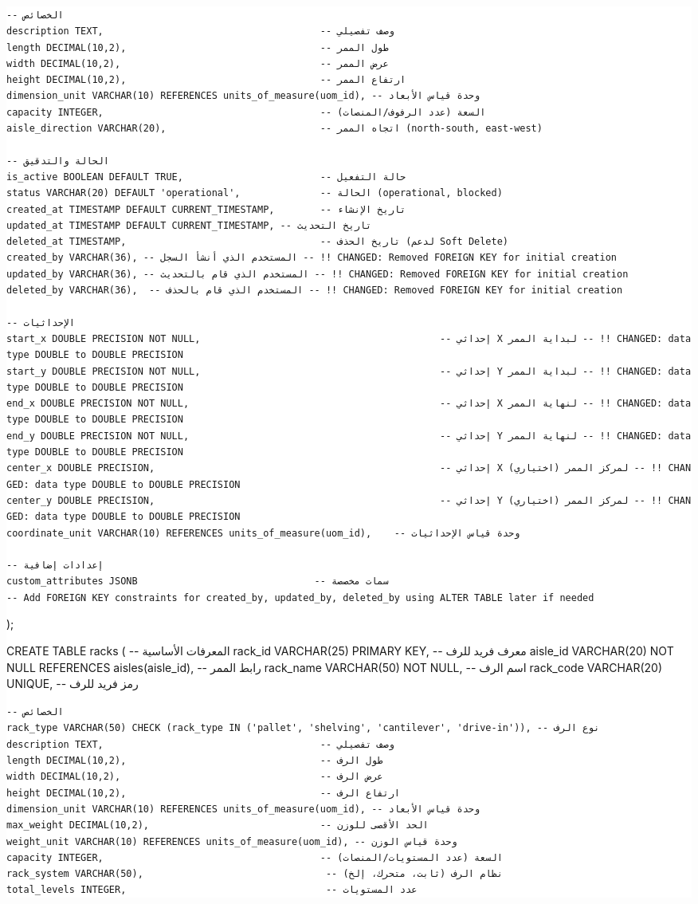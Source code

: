 	-- الخصائص
	description TEXT,                                      -- وصف تفصيلي
	length DECIMAL(10,2),                                  -- طول الممر
	width DECIMAL(10,2),                                   -- عرض الممر
	height DECIMAL(10,2),                                  -- ارتفاع الممر
	dimension_unit VARCHAR(10) REFERENCES units_of_measure(uom_id), -- وحدة قياس الأبعاد
	capacity INTEGER,                                      -- السعة (عدد الرفوف/المنصات)
	aisle_direction VARCHAR(20),                           -- اتجاه الممر (north-south, east-west)

	-- الحالة والتدقيق
	is_active BOOLEAN DEFAULT TRUE,                        -- حالة التفعيل
	status VARCHAR(20) DEFAULT 'operational',              -- الحالة (operational, blocked)
	created_at TIMESTAMP DEFAULT CURRENT_TIMESTAMP,        -- تاريخ الإنشاء
	updated_at TIMESTAMP DEFAULT CURRENT_TIMESTAMP, -- تاريخ التحديث
	deleted_at TIMESTAMP,                                  -- تاريخ الحذف (لدعم Soft Delete)
    created_by VARCHAR(36), -- المستخدم الذي أنشأ السجل -- !! CHANGED: Removed FOREIGN KEY for initial creation
    updated_by VARCHAR(36), -- المستخدم الذي قام بالتحديث -- !! CHANGED: Removed FOREIGN KEY for initial creation
    deleted_by VARCHAR(36),  -- المستخدم الذي قام بالحذف -- !! CHANGED: Removed FOREIGN KEY for initial creation

	-- الإحداثيات
	start_x DOUBLE PRECISION NOT NULL,  										-- إحداثي X لبداية الممر -- !! CHANGED: data type DOUBLE to DOUBLE PRECISION
	start_y DOUBLE PRECISION NOT NULL,  										-- إحداثي Y لبداية الممر -- !! CHANGED: data type DOUBLE to DOUBLE PRECISION
	end_x DOUBLE PRECISION NOT NULL,    										-- إحداثي X لنهاية الممر -- !! CHANGED: data type DOUBLE to DOUBLE PRECISION
	end_y DOUBLE PRECISION NOT NULL,    										-- إحداثي Y لنهاية الممر -- !! CHANGED: data type DOUBLE to DOUBLE PRECISION
	center_x DOUBLE PRECISION,          										-- إحداثي X لمركز الممر (اختياري) -- !! CHANGED: data type DOUBLE to DOUBLE PRECISION
	center_y DOUBLE PRECISION,          										-- إحداثي Y لمركز الممر (اختياري) -- !! CHANGED: data type DOUBLE to DOUBLE PRECISION
	coordinate_unit VARCHAR(10) REFERENCES units_of_measure(uom_id), 	-- وحدة قياس الإحداثيات

	-- إعدادات إضافية
	custom_attributes JSONB                               -- سمات مخصصة
	-- Add FOREIGN KEY constraints for created_by, updated_by, deleted_by using ALTER TABLE later if needed
);

CREATE TABLE racks (
	-- المعرفات الأساسية
	rack_id VARCHAR(25) PRIMARY KEY,                       -- معرف فريد للرف
	aisle_id VARCHAR(20) NOT NULL REFERENCES aisles(aisle_id), -- رابط الممر
	rack_name VARCHAR(50) NOT NULL,                        -- اسم الرف
	rack_code VARCHAR(20) UNIQUE,                          -- رمز فريد للرف

	-- الخصائص
	rack_type VARCHAR(50) CHECK (rack_type IN ('pallet', 'shelving', 'cantilever', 'drive-in')), -- نوع الرف
	description TEXT,                                      -- وصف تفصيلي
	length DECIMAL(10,2),                                  -- طول الرف
	width DECIMAL(10,2),                                   -- عرض الرف
	height DECIMAL(10,2),                                  -- ارتفاع الرف
	dimension_unit VARCHAR(10) REFERENCES units_of_measure(uom_id), -- وحدة قياس الأبعاد
	max_weight DECIMAL(10,2),                              -- الحد الأقصى للوزن
	weight_unit VARCHAR(10) REFERENCES units_of_measure(uom_id), -- وحدة قياس الوزن
	capacity INTEGER,                                      -- السعة (عدد المستويات/المنصات)
	rack_system VARCHAR(50),                            	-- نظام الرف (ثابت، متحرك، إلخ)
	total_levels INTEGER,                               	-- عدد المستويات
